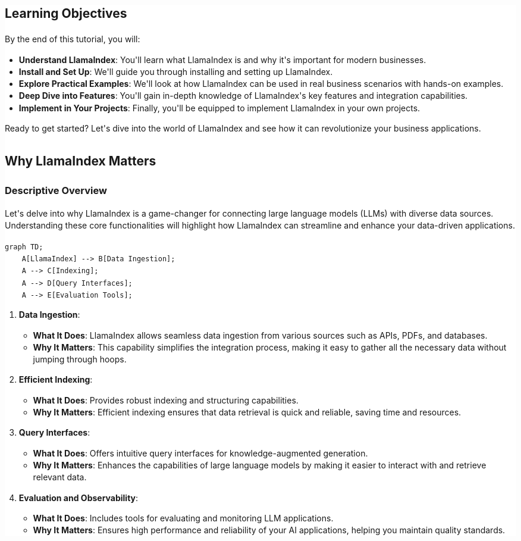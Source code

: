 ## Learning Objectives

By the end of this tutorial, you will:

- **Understand LlamaIndex**: You'll learn what LlamaIndex is and why it's important for modern businesses.
- **Install and Set Up**: We'll guide you through installing and setting up LlamaIndex.
- **Explore Practical Examples**: We'll look at how LlamaIndex can be used in real business scenarios with hands-on examples.
- **Deep Dive into Features**: You'll gain in-depth knowledge of LlamaIndex's key features and integration capabilities.
- **Implement in Your Projects**: Finally, you'll be equipped to implement LlamaIndex in your own projects.

Ready to get started? Let's dive into the world of LlamaIndex and see how it can revolutionize your business applications.

## Why LlamaIndex Matters

### Descriptive Overview

Let's delve into why LlamaIndex is a game-changer for connecting large language models (LLMs) with diverse data sources. Understanding these core functionalities will highlight how LlamaIndex can streamline and enhance your data-driven applications.

```mermaid
graph TD;
    A[LlamaIndex] --> B[Data Ingestion];
    A --> C[Indexing];
    A --> D[Query Interfaces];
    A --> E[Evaluation Tools];
```

1. **Data Ingestion**:
    - **What It Does**: LlamaIndex allows seamless data ingestion from various sources such as APIs, PDFs, and databases.
    - **Why It Matters**: This capability simplifies the integration process, making it easy to gather all the necessary data without jumping through hoops.

2. **Efficient Indexing**:
    - **What It Does**: Provides robust indexing and structuring capabilities.
    - **Why It Matters**: Efficient indexing ensures that data retrieval is quick and reliable, saving time and resources.

3. **Query Interfaces**:
    - **What It Does**: Offers intuitive query interfaces for knowledge-augmented generation.
    - **Why It Matters**: Enhances the capabilities of large language models by making it easier to interact with and retrieve relevant data.

4. **Evaluation and Observability**:
    - **What It Does**: Includes tools for evaluating and monitoring LLM applications.
    - **Why It Matters**: Ensures high performance and reliability of your AI applications, helping you maintain quality standards.
